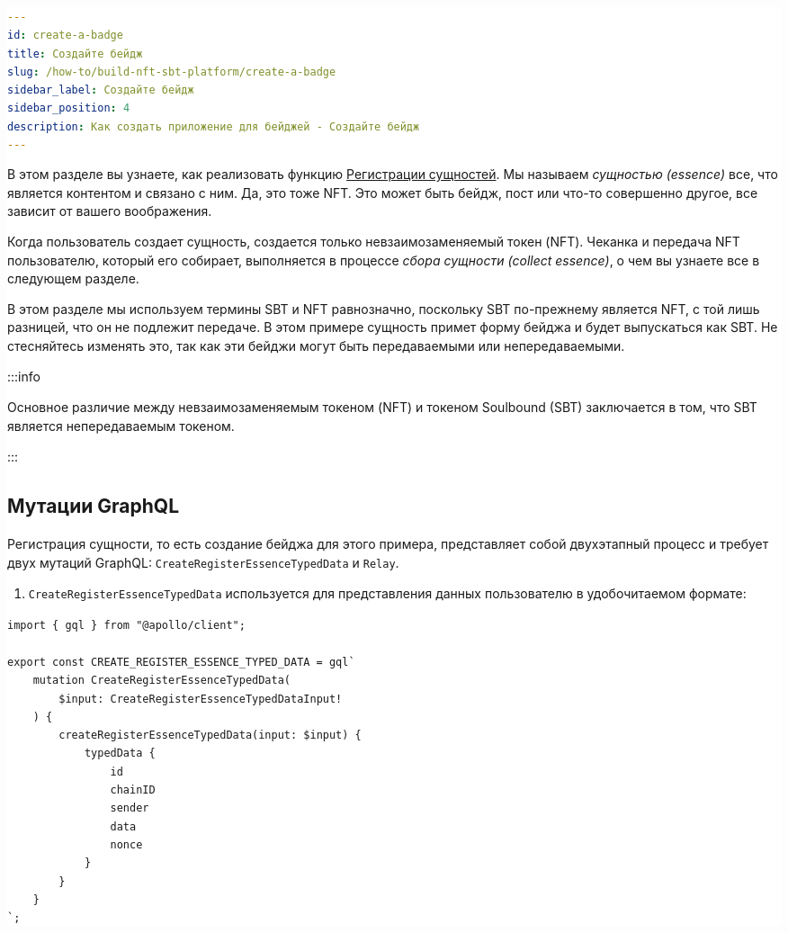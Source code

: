 ```yaml
---
id: create-a-badge
title: Создайте бейдж
slug: /how-to/build-nft-sbt-platform/create-a-badge
sidebar_label: Создайте бейдж
sidebar_position: 4
description: Как создать приложение для бейджей - Создайте бейдж
---
```


В этом разделе вы узнаете, как реализовать функцию [Регистрации сущностей](/guides/mutation/register-essence). Мы называем _сущностью (essence)_ все, что является контентом и связано с ним. Да, это тоже NFT. Это может быть бейдж, пост или что-то совершенно другое, все зависит от вашего воображения.

Когда пользователь создает сущность, создается только невзаимозаменяемый токен (NFT). Чеканка и передача NFT пользователю, который его собирает, выполняется в процессе _сбора сущности (collect essence)_, о чем вы узнаете все в следующем разделе.

В этом разделе мы используем термины SBT и NFT равнозначно, поскольку SBT по-прежнему является NFT, с той лишь разницей, что он не подлежит передаче. В этом примере сущность примет форму бейджа и будет выпускаться как SBT. Не стесняйтесь изменять это, так как эти бейджи могут быть передаваемыми или непередаваемыми.

:::info

Основное различие между невзаимозаменяемым токеном (NFT) и токеном Soulbound (SBT) заключается в том, что SBT является непередаваемым токеном.

:::

## Мутации GraphQL

Регистрация сущности, то есть создание бейджа для этого примера, представляет собой двухэтапный процесс и требует двух мутаций GraphQL: `CreateRegisterEssenceTypedData` и `Relay`.

1. `CreateRegisterEssenceTypedData` используется для представления данных пользователю в удобочитаемом формате:

```tsx title="graphql/CreateSubscribeTypedData.ts"
import { gql } from "@apollo/client";

export const CREATE_REGISTER_ESSENCE_TYPED_DATA = gql`
    mutation CreateRegisterEssenceTypedData(
        $input: CreateRegisterEssenceTypedDataInput!
    ) {
        createRegisterEssenceTypedData(input: $input) {
            typedData {
                id
                chainID
                sender
                data
                nonce
            }
        }
    }
`;
```

